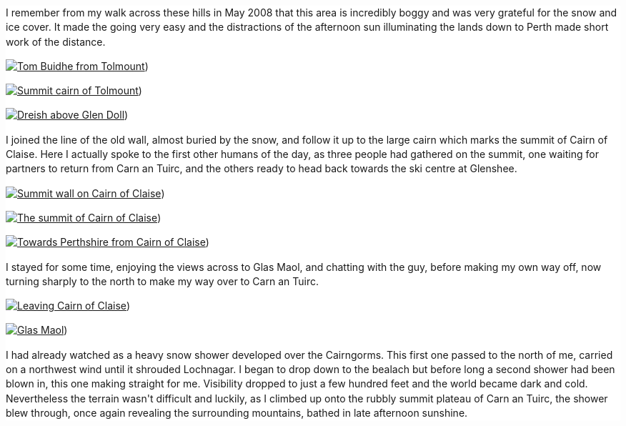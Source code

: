 

I remember from my walk across these hills in May 2008 that this area is incredibly boggy and was very grateful for the snow and ice cover. It made the going very easy and the distractions of the afternoon sun illuminating the lands down to Perth made short work of the distance.



[![Tom Buidhe from Tolmount](https://live.staticflickr.com/5171/5487115776_08b1553571_b.jpg "Tom Buidhe from Tolmount")](https://www.flickr.com/photos/black_friction/5487115776/))



[![Summit cairn of Tolmount](https://live.staticflickr.com/5097/5486526707_6d484ed3d7_b.jpg "Summit cairn of Tolmount")](https://www.flickr.com/photos/black_friction/5486526707/))



[![Dreish above Glen Doll](https://live.staticflickr.com/5176/5486541477_4a7e2886cb_b.jpg "Dreish above Glen Doll")](https://www.flickr.com/photos/black_friction/5486541477/)) 



I joined the line of the old wall, almost buried by the snow, and follow it up to the large cairn which marks the summit of Cairn of Claise. Here I actually spoke to the first other humans of the day, as three people had gathered on the summit, one waiting for partners to return from Carn an Tuirc, and the others ready to head back towards the ski centre at Glenshee. 



[![Summit wall on Cairn of Claise](https://live.staticflickr.com/5291/5486560713_8c9e56da0a_b.jpg "Summit wall on Cairn of Claise")](https://www.flickr.com/photos/black_friction/5486560713/))



[![The summit of Cairn of Claise](https://live.staticflickr.com/5134/5487159240_129e57b6ca_b.jpg "The summit of Cairn of Claise")](https://www.flickr.com/photos/black_friction/5487159240/))



[![Towards Perthshire from Cairn of Claise](https://live.staticflickr.com/5012/5486565885_1da824ed9c_b.jpg "Towards Perthshire from Cairn of Claise")](https://www.flickr.com/photos/black_friction/5486565885/))



I stayed for some time, enjoying the views across to Glas Maol, and chatting with the guy, before making my own way off, now turning sharply to the north to make my way over to Carn an Tuirc. 



[![Leaving Cairn of Claise](https://live.staticflickr.com/5252/5488443134_ec753b7dbd_b.jpg "Leaving Cairn of Claise")](https://www.flickr.com/photos/black_friction/5488443134/))



[![Glas Maol](https://live.staticflickr.com/5100/5487848607_e617cfeb9c_b.jpg "Glas Maol")](https://www.flickr.com/photos/black_friction/5487848607/))



I had already watched as a heavy snow shower developed over the Cairngorms. This first one passed to the north of me, carried on a northwest wind until it shrouded Lochnagar. I began to drop down to the bealach but before long a second shower had been blown in, this one making straight for me. Visibility dropped to just a few hundred feet and the world became dark and cold. Nevertheless the terrain wasn't difficult and luckily, as I climbed up onto the rubbly summit plateau of Carn an Tuirc, the shower blew through, once again revealing the surrounding mountains, bathed in late afternoon sunshine.
